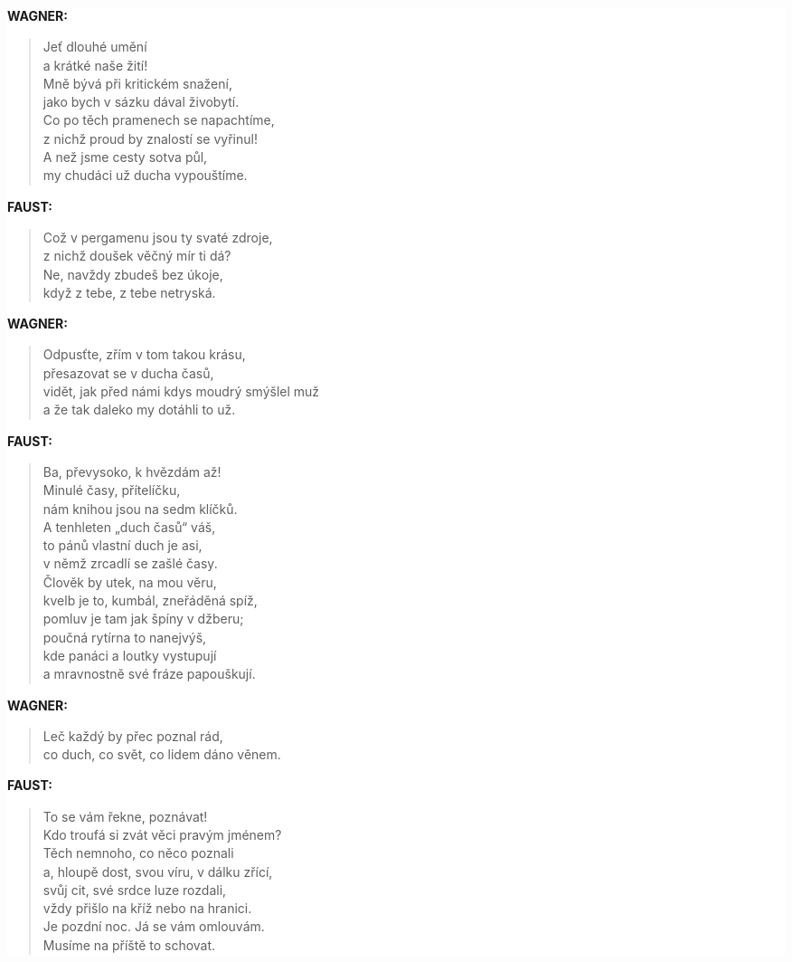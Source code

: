 ****WAGNER**:**

> Jeť dlouhé umění  
> a krátké naše žití!  
> Mně bývá při kritickém snažení,  
> jako bych v sázku dával živobytí.  
> Co po těch pramenech se napachtíme,  
> z nichž proud by znalostí se vyřinul!  
> A než jsme cesty sotva půl,  
> my chudáci už ducha vypouštíme.

****FAUST**:**

> Což v pergamenu jsou ty svaté zdroje,  
> z nichž doušek věčný mír ti dá?  
> Ne, navždy zbudeš bez úkoje,  
> když z tebe, z tebe netryská.

****WAGNER**:**

> Odpusťte, zřím v tom takou krásu,  
> přesazovat se v ducha časů,  
> vidět, jak před námi kdys moudrý smýšlel muž  
> a že tak daleko my dotáhli to už.

****FAUST**:**

> Ba, převysoko, k hvězdám až!  
> Minulé časy, přítelíčku,  
> nám knihou jsou na sedm klíčků.  
> A tenhleten „duch časů“ váš,  
> to pánů vlastní duch je asi,  
> v němž zrcadlí se zašlé časy.  
> Člověk by utek, na mou věru,  
> kvelb je to, kumbál, zneřáděná spíž,  
> pomluv je tam jak špíny v džberu;  
> poučná rytírna to nanejvýš,  
> kde panáci a loutky vystupují  
> a mravnostně své fráze papouškují.

****WAGNER**:**

> Leč každý by přec poznal rád,  
> co duch, co svět, co lidem dáno věnem.

****FAUST**:**

> To se vám řekne, poznávat!  
> Kdo troufá si zvát věci pravým jménem?  
> Těch nemnoho, co něco poznali  
> a, hloupě dost, svou víru, v dálku zřící,  
> svůj cit, své srdce luze rozdali,  
> vždy přišlo na kříž nebo na hranici.  
> Je pozdní noc. Já se vám omlouvám.  
> Musíme na příště to schovat.
